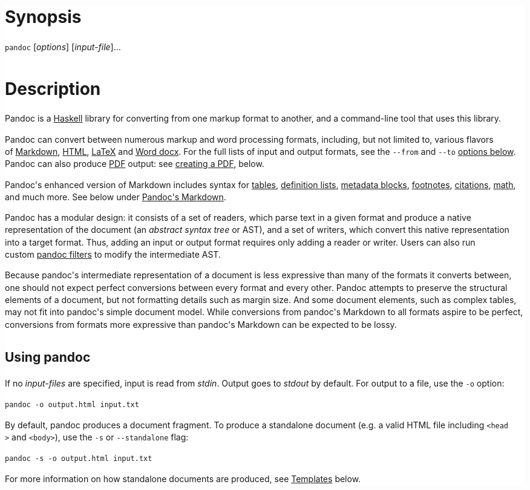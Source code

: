 Synopsis
========

`pandoc` [*options*] [*input-file*]...

Description
===========

Pandoc is a [Haskell](https://www.haskell.org/) library for converting from one markup format to another, and a command-line tool that uses this library.

Pandoc can convert between numerous markup and word processing formats, including, but not limited to, various flavors of [Markdown](https://daringfireball.net/projects/markdown/), [HTML](https://www.w3.org/html/), [LaTeX](https://www.latex-project.org/) and [Word docx](https://en.wikipedia.org/wiki/Office_Open_XML). For the full lists of input and output formats, see the `--from` and `--to` [options below](https://pandoc.org/demo/example1.html#general-options). Pandoc can also produce [PDF](https://www.adobe.com/pdf/) output: see [creating a PDF](https://pandoc.org/demo/example1.html#creating-a-pdf), below.

Pandoc's enhanced version of Markdown includes syntax for [tables](https://pandoc.org/demo/example1.html#tables), [definition lists](https://pandoc.org/demo/example1.html#definition-lists), [metadata blocks](https://pandoc.org/demo/example1.html#metadata-blocks), [footnotes](https://pandoc.org/demo/example1.html#footnotes), [citations](https://pandoc.org/demo/example1.html#citations), [math](https://pandoc.org/demo/example1.html#math), and much more. See below under [Pandoc's Markdown](https://pandoc.org/demo/example1.html#pandocs-markdown).

Pandoc has a modular design: it consists of a set of readers, which parse text in a given format and produce a native representation of the document (an *abstract syntax tree* or AST), and a set of writers, which convert this native representation into a target format. Thus, adding an input or output format requires only adding a reader or writer. Users can also run custom [pandoc filters](https://pandoc.org/filters.html) to modify the intermediate AST.

Because pandoc's intermediate representation of a document is less expressive than many of the formats it converts between, one should not expect perfect conversions between every format and every other. Pandoc attempts to preserve the structural elements of a document, but not formatting details such as margin size. And some document elements, such as complex tables, may not fit into pandoc's simple document model. While conversions from pandoc's Markdown to all formats aspire to be perfect, conversions from formats more expressive than pandoc's Markdown can be expected to be lossy.

Using pandoc
------------

If no *input-files* are specified, input is read from *stdin*. Output goes to *stdout* by default. For output to a file, use the `-o` option:

```
pandoc -o output.html input.txt
```

By default, pandoc produces a document fragment. To produce a standalone document (e.g. a valid HTML file including `<head>` and `<body>`), use the `-s` or `--standalone` flag:

```
pandoc -s -o output.html input.txt
```

For more information on how standalone documents are produced, see [Templates](https://pandoc.org/demo/example1.html#templates) below.


[foo]: bar